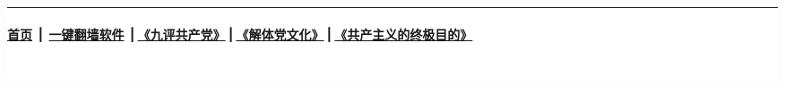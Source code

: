 
------------------------
#### [首页](https://github.com/gfw-breaker/banned-news3/blob/master/README.md) &nbsp;|&nbsp; [一键翻墙软件](https://github.com/gfw-breaker/nogfw/blob/master/README.md) &nbsp;| [《九评共产党》](https://github.com/gfw-breaker/9ping.md/blob/master/README.md#九评之一评共产党是什么) | [《解体党文化》](https://github.com/gfw-breaker/jtdwh.md/blob/master/README.md) | [《共产主义的终极目的》](https://github.com/gfw-breaker/gczydzjmd.md/blob/master/README.md)


<img src='http://gfw-breaker.win/banned-news3/pages/nsc412/n12918001.md' width='0px' height='0px'/>